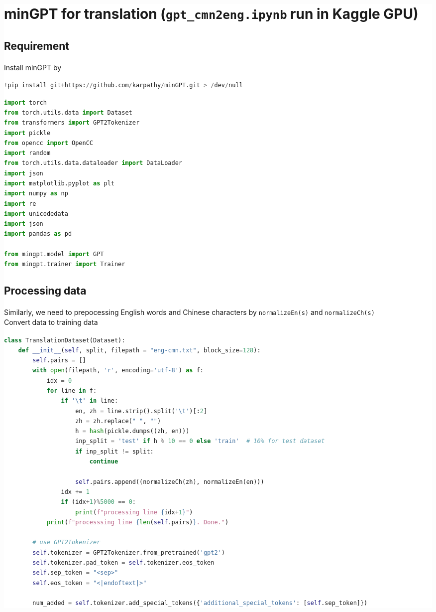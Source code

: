    
# minGPT for translation (`gpt_cmn2eng.ipynb` run in Kaggle GPU)
## Requirement
Install minGPT by 
```python
!pip install git+https://github.com/karpathy/minGPT.git > /dev/null
```
```python
import torch
from torch.utils.data import Dataset
from transformers import GPT2Tokenizer
import pickle
from opencc import OpenCC
import random
from torch.utils.data.dataloader import DataLoader
import json
import matplotlib.pyplot as plt
import numpy as np
import re
import unicodedata
import json
import pandas as pd

from mingpt.model import GPT
from mingpt.trainer import Trainer
```
## Processing data
Similarly, we need to prepocessing English words and Chinese characters by `normalizeEn(s)` and `normalizeCh(s)`  
Convert data to training data
```python
class TranslationDataset(Dataset):
    def __init__(self, split, filepath = "eng-cmn.txt", block_size=128):
        self.pairs = []
        with open(filepath, 'r', encoding='utf-8') as f:
            idx = 0
            for line in f:
                if '\t' in line:
                    en, zh = line.strip().split('\t')[:2]
                    zh = zh.replace(" ", "")
                    h = hash(pickle.dumps((zh, en)))
                    inp_split = 'test' if h % 10 == 0 else 'train'  # 10% for test dataset
                    if inp_split != split:
                        continue

                    self.pairs.append((normalizeCh(zh), normalizeEn(en)))
                idx += 1
                if (idx+1)%5000 == 0:
                    print(f"processing line {idx+1}")
            print(f"processsing line {len(self.pairs)}. Done.")
        
        # use GPT2Tokenizer
        self.tokenizer = GPT2Tokenizer.from_pretrained('gpt2')
        self.tokenizer.pad_token = self.tokenizer.eos_token
        self.sep_token = "<sep>"
        self.eos_token = "<|endoftext|>"

        num_added = self.tokenizer.add_special_tokens({'additional_special_tokens': [self.sep_token]})

```